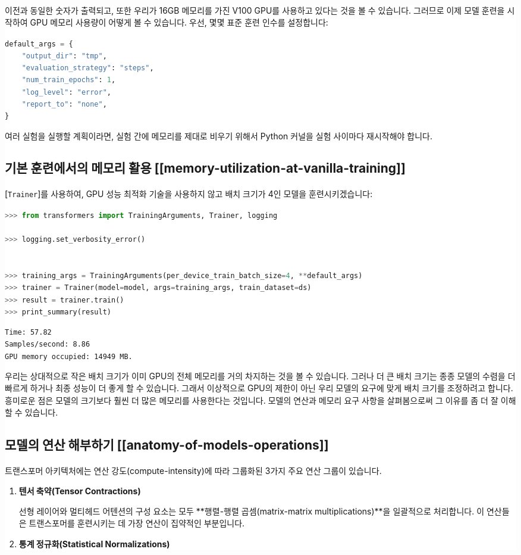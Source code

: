 이전과 동일한 숫자가 출력되고, 또한 우리가 16GB 메모리를 가진 V100 GPU를 사용하고 있다는 것을 볼 수 있습니다. 그러므로 이제 모델 훈련을 시작하여 GPU 메모리 사용량이 어떻게 볼 수 있습니다. 우선, 몇몇 표준 훈련 인수를 설정합니다:

```py
default_args = {
    "output_dir": "tmp",
    "evaluation_strategy": "steps",
    "num_train_epochs": 1,
    "log_level": "error",
    "report_to": "none",
}
```

<Tip>

여러 실험을 실행할 계획이라면, 실험 간에 메모리를 제대로 비우기 위해서 Python 커널을 실험 사이마다 재시작해야 합니다.

</Tip>

## 기본 훈련에서의 메모리 활용 [[memory-utilization-at-vanilla-training]]

[`Trainer`]를 사용하여, GPU 성능 최적화 기술을 사용하지 않고 배치 크기가 4인 모델을 훈련시키겠습니다:

```py
>>> from transformers import TrainingArguments, Trainer, logging

>>> logging.set_verbosity_error()


>>> training_args = TrainingArguments(per_device_train_batch_size=4, **default_args)
>>> trainer = Trainer(model=model, args=training_args, train_dataset=ds)
>>> result = trainer.train()
>>> print_summary(result)
```

```
Time: 57.82
Samples/second: 8.86
GPU memory occupied: 14949 MB.
```

우리는 상대적으로 작은 배치 크기가 이미 GPU의 전체 메모리를 거의 차지하는 것을 볼 수 있습니다. 그러나 더 큰 배치 크기는 종종 모델의 수렴을 더 빠르게 하거나 최종 성능이 더 좋게 할 수 있습니다. 그래서 이상적으로 GPU의 제한이 아닌 우리 모델의 요구에 맞게 배치 크기를 조정하려고 합니다. 흥미로운 점은 모델의 크기보다 훨씬 더 많은 메모리를 사용한다는 것입니다. 모델의 연산과 메모리 요구 사항을 살펴봄으로써 그 이유를 좀 더 잘 이해할 수 있습니다.

## 모델의 연산 해부하기 [[anatomy-of-models-operations]]

트랜스포머 아키텍처에는 연산 강도(compute-intensity)에 따라 그룹화된 3가지 주요 연산 그룹이 있습니다.

1. **텐서 축약(Tensor Contractions)**

    선형 레이어와 멀티헤드 어텐션의 구성 요소는 모두 **행렬-행렬 곱셈(matrix-matrix multiplications)**을 일괄적으로 처리합니다. 이 연산들은 트랜스포머를 훈련시키는 데 가장 연산이 집약적인 부분입니다.

2. **통계 정규화(Statistical Normalizations)**
